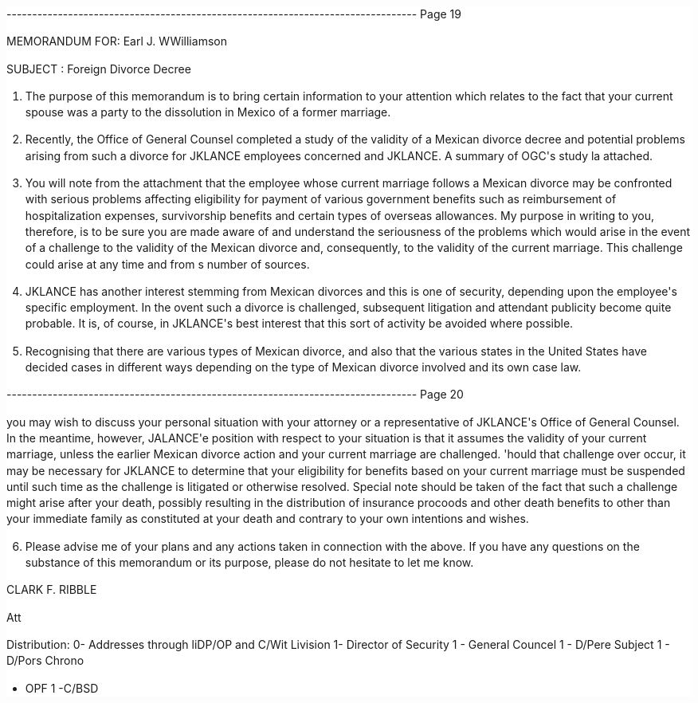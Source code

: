 
-------------------------------------------------------------------------------- Page 19

MEMORANDUM FOR: Earl J. WWilliamson

SUBJECT : Foreign Divorce Decree

1.  The purpose of this memorandum is to bring certain information to your attention which relates to the fact that your current spouse was a party to the dissolution in Mexico of a former marriage.

2.  Recently, the Office of General Counsel completed a study of the validity of a Mexican divorce decree and potential problems arising from such a divorce for JKLANCE employees concerned and JKLANCE. A summary of OGC's study la attached.

3.  You will note from the attachment that the employee whose current marriage follows a Mexican divorce may be confronted with serious problems affecting eligibility for payment of various government benefits such as reimbursement of hospitalization expenses, survivorship benefits and certain types of overseas allowances. My purpose in writing to you, therefore, is to be sure you are made aware of and understand the seriousness of the problems which would arise in the event of a challenge to the validity of the Mexican divorce and, consequently, to the validity of the current marriage. This challenge could arise at any time and from s number of sources.

4.  JKLANCE has another interest stemming from Mexican divorces and this is one of security, depending upon the employee's specific employment. In the ovent such a divorce is challenged, subsequent litigation and attendant publicity become quite probable. It is, of course, in JKLANCE's best interest that this sort of activity be avoided where possible.

5.  Recognising that there are various types of Mexican divorce, and also that the various states in the United States have decided cases in different ways depending on the type of Mexican divorce involved and its own case law.


-------------------------------------------------------------------------------- Page 20

you may wish to discuss your personal situation with your attorney or a representative of JKLANCE's Office of General Counsel. In the meantime, however, JALANCE'e position with respect to your situation is that it assumes the validity of your current marriage, unless the earlier Mexican divorce action and your current marriage are challenged. 'hould that challenge over occur, it may be necessary for JKLANCE to determine that your eligibility for benefits based on your current marriage must be suspended until such time as the challenge is litigated or otherwise resolved. Special note should be taken of the fact that such a challenge might arise after your death, possibly resulting in the distribution of insurance procoods and other death benefits to other than your immediate family as constituted at your death and contrary to your own intentions and wishes.

6. Please advise me of your plans and any actions taken in connection with the above. If you have any questions on the substance of this memorandum or its purpose, please do not hesitate to let me know.

CLARK F. RIBBLE

Att

Distribution:
0- Addresses through liDP/OP and C/Wit Livision
1- Director of Security
1 - General Councel
1 - D/Pere Subject
1 - D/Pors Chrono
- OPF
  1 -C/BSD

